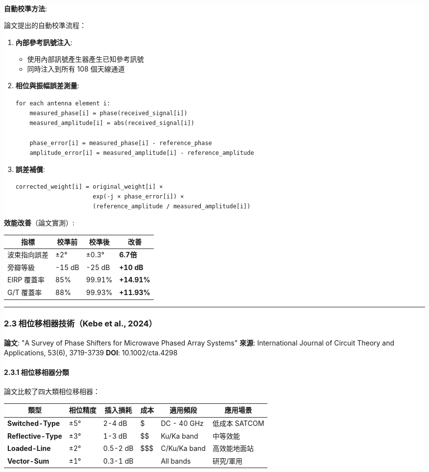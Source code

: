 **自動校準方法**:

論文提出的自動校準流程：

1. **內部參考訊號注入**:
   - 使用內部訊號產生器產生已知參考訊號
   - 同時注入到所有 108 個天線通道

2. **相位與振幅誤差測量**:
   ```
   for each antenna element i:
       measured_phase[i] = phase(received_signal[i])
       measured_amplitude[i] = abs(received_signal[i])

       phase_error[i] = measured_phase[i] - reference_phase
       amplitude_error[i] = measured_amplitude[i] - reference_amplitude
   ```

3. **誤差補償**:
   ```
   corrected_weight[i] = original_weight[i] ×
                         exp(-j × phase_error[i]) ×
                         (reference_amplitude / measured_amplitude[i])
   ```

**效能改善**（論文實測）:

| **指標** | **校準前** | **校準後** | **改善** |
|----------|------------|------------|----------|
| 波束指向誤差 | ±2° | ±0.3° | **6.7倍** |
| 旁瓣等級 | -15 dB | -25 dB | **+10 dB** |
| EIRP 覆蓋率 | 85% | 99.91% | **+14.91%** |
| G/T 覆蓋率 | 88% | 99.93% | **+11.93%** |

---

### 2.3 相位移相器技術（Kebe et al., 2024）

**論文**: "A Survey of Phase Shifters for Microwave Phased Array Systems"
**來源**: International Journal of Circuit Theory and Applications, 53(6), 3719-3739
**DOI**: 10.1002/cta.4298

#### 2.3.1 相位移相器分類

論文比較了四大類相位移相器：

| **類型** | **相位精度** | **插入損耗** | **成本** | **適用頻段** | **應用場景** |
|----------|--------------|--------------|----------|--------------|--------------|
| **Switched-Type** | ±5° | 2-4 dB | $ | DC - 40 GHz | 低成本 SATCOM |
| **Reflective-Type** | ±3° | 1-3 dB | $$ | Ku/Ka band | 中等效能 |
| **Loaded-Line** | ±2° | 0.5-2 dB | $$$ | C/Ku/Ka band | 高效能地面站 |
| **Vector-Sum** | ±1° | 0.3-1 dB | $$$$ | All bands | 研究/軍用 |
